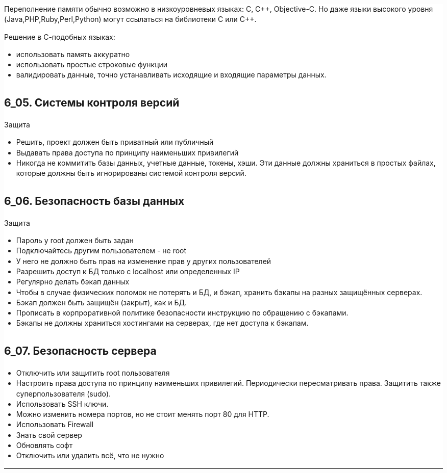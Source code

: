 Переполнение памяти обычно возможно в низкоуровневых языках: C, C++, Objective-C. Но даже языки высокого уровня (Java,PHP,Ruby,Perl,Python) могут ссылаться на библиотеки C или C++.  

Решение в С-подобных языках:
- использовать память аккуратно
- использовать простые строковые функции
- валидировать данные, точно устанавливать исходящие и входящие параметры данных.

## 6_05. Системы контроля версий

Защита

- Решить, проект должен быть приватный или публичный
- Выдавать права доступа по принципу наименьших привилегий
- Никогда не коммитить базы данных, учетные данные, токены, хэши. Эти данные должны храниться в простых файлах, которые должны быть игнорированы системой контроля версий.  

## 6_06. Безопасность базы данных

Защита

- Пароль у root должен быть задан
- Подключайтесь другим пользователем - не root
- У него не должно быть прав на изменение прав у других пользователей
- Разрешить доступ к БД только с localhost или определенных IP
- Регулярно делать бэкап данных
- Чтобы в случае физических поломок не потерять и БД, и бэкап, хранить бэкапы на разных защищённых серверах.
- Бэкап должен быть защищён (закрыт), как и БД.
- Прописать в корпроративной политике безопасности инструкцию по обращению с бэкапами.
- Бэкапы не должны храниться хостингами на серверах, где нет доступа к бэкапам.

## 6_07. Безопасность сервера

- Отключить или защитить root пользователя
- Настроить права доступа по принципу наименьших привилегий. Периодически пересматривать права. Защитить также суперпользователя (sudo).
- Использовать SSH ключи. 
- Можно изменить номера портов, но не стоит менять порт 80 для HTTP.
- Использовать Firewall
- Знать свой сервер
- Обновлять софт
- Отключить или удалить всё, что не нужно

---
